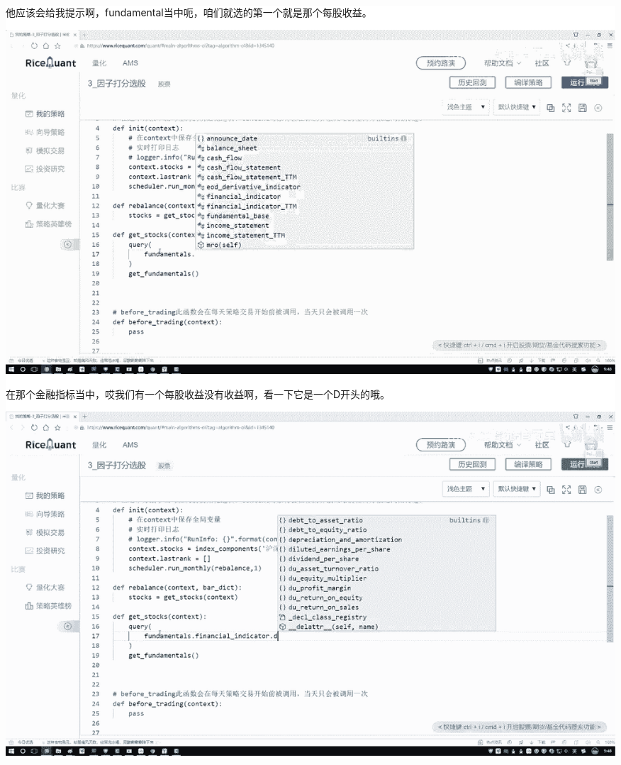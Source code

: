他应该会给我提示啊，fundamental当中呃，咱们就选的第一个就是那个每股收益。

![](img/bcbf1052a50ccaa6ae9c3ceaa73b2fb1_32.png)

在那个金融指标当中，哎我们有一个每股收益没有收益啊，看一下它是一个D开头的哦。

![](img/bcbf1052a50ccaa6ae9c3ceaa73b2fb1_34.png)
